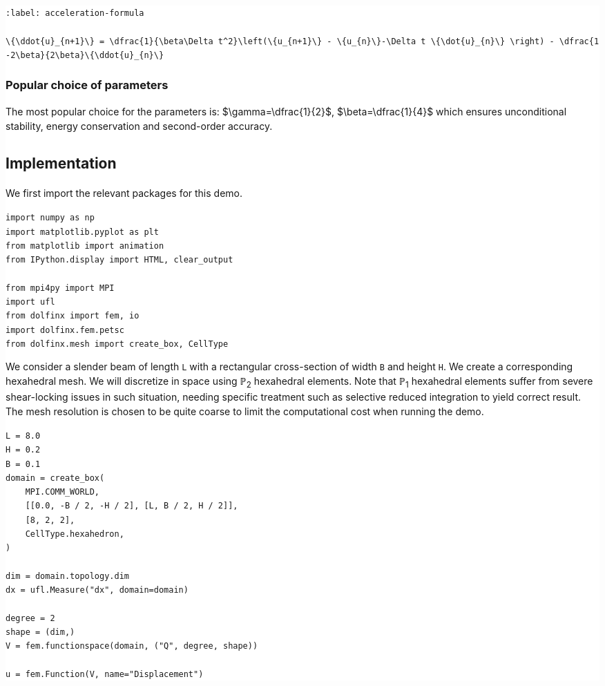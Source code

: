 ```{math}
:label: acceleration-formula

\{\ddot{u}_{n+1}\} = \dfrac{1}{\beta\Delta t^2}\left(\{u_{n+1}\} - \{u_{n}\}-\Delta t \{\dot{u}_{n}\} \right) - \dfrac{1-2\beta}{2\beta}\{\ddot{u}_{n}\}
```


### Popular choice of parameters

The most popular choice for the parameters is: $\gamma=\dfrac{1}{2}$,
$\beta=\dfrac{1}{4}$ which ensures unconditional stability, energy conservation and second-order accuracy.

## Implementation

We first import the relevant packages for this demo.

```{code-cell} ipython3
import numpy as np
import matplotlib.pyplot as plt
from matplotlib import animation
from IPython.display import HTML, clear_output

from mpi4py import MPI
import ufl
from dolfinx import fem, io
import dolfinx.fem.petsc
from dolfinx.mesh import create_box, CellType
```

We consider a slender beam of length `L` with a rectangular cross-section of width `B` and height `H`. We create a corresponding hexahedral mesh. We will discretize in space using $\mathbb{P}_2$ hexahedral elements. Note that $\mathbb{P}_1$ hexahedral elements suffer from severe shear-locking issues in such situation, needing specific treatment such as selective reduced integration to yield correct result. The mesh resolution is chosen to be quite coarse to limit the computational cost when running the demo.

```{code-cell} ipython3
L = 8.0
H = 0.2
B = 0.1
domain = create_box(
    MPI.COMM_WORLD,
    [[0.0, -B / 2, -H / 2], [L, B / 2, H / 2]],
    [8, 2, 2],
    CellType.hexahedron,
)

dim = domain.topology.dim
dx = ufl.Measure("dx", domain=domain)

degree = 2
shape = (dim,)
V = fem.functionspace(domain, ("Q", degree, shape))

u = fem.Function(V, name="Displacement")
```
